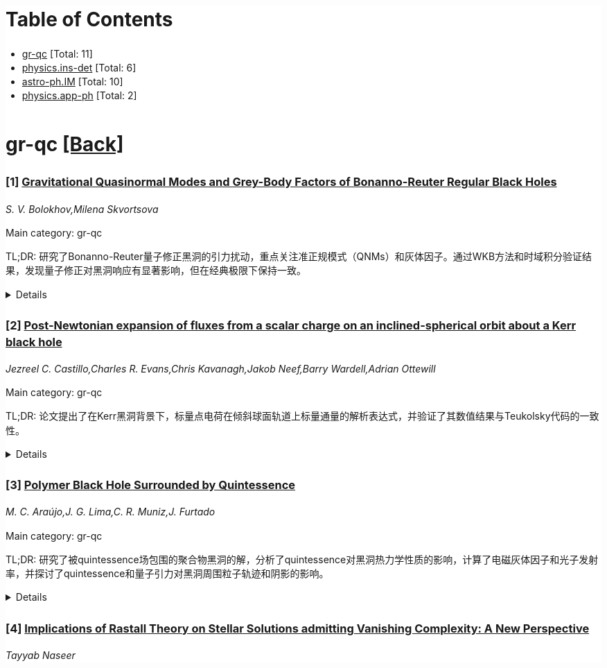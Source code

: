 <div id=toc></div>

# Table of Contents

- [gr-qc](#gr-qc) [Total: 11]
- [physics.ins-det](#physics.ins-det) [Total: 6]
- [astro-ph.IM](#astro-ph.IM) [Total: 10]
- [physics.app-ph](#physics.app-ph) [Total: 2]


<div id='gr-qc'></div>

# gr-qc [[Back]](#toc)

### [1] [Gravitational Quasinormal Modes and Grey-Body Factors of Bonanno-Reuter Regular Black Holes](https://arxiv.org/abs/2507.07196)
*S. V. Bolokhov,Milena Skvortsova*

Main category: gr-qc

TL;DR: 研究了Bonanno-Reuter量子修正黑洞的引力扰动，重点关注准正规模式（QNMs）和灰体因子。通过WKB方法和时域积分验证结果，发现量子修正对黑洞响应有显著影响，但在经典极限下保持一致。


<details><summary>Details</summary></details>


### [2] [Post-Newtonian expansion of fluxes from a scalar charge on an inclined-spherical orbit about a Kerr black hole](https://arxiv.org/abs/2507.07303)
*Jezreel C. Castillo,Charles R. Evans,Chris Kavanagh,Jakob Neef,Barry Wardell,Adrian Ottewill*

Main category: gr-qc

TL;DR: 论文提出了在Kerr黑洞背景下，标量点电荷在倾斜球面轨道上标量通量的解析表达式，并验证了其数值结果与Teukolsky代码的一致性。


<details><summary>Details</summary></details>


### [3] [Polymer Black Hole Surrounded by Quintessence](https://arxiv.org/abs/2507.07372)
*M. C. Araújo,J. G. Lima,C. R. Muniz,J. Furtado*

Main category: gr-qc

TL;DR: 研究了被quintessence场包围的聚合物黑洞的解，分析了quintessence对黑洞热力学性质的影响，计算了电磁灰体因子和光子发射率，并探讨了quintessence和量子引力对黑洞周围粒子轨迹和阴影的影响。


<details><summary>Details</summary></details>


### [4] [Implications of Rastall Theory on Stellar Solutions admitting Vanishing Complexity: A New Perspective](https://arxiv.org/abs/2507.07425)
*Tayyab Naseer*
